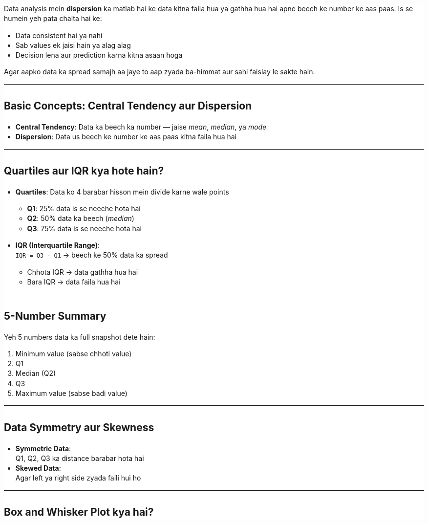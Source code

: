 Data analysis mein **dispersion** ka matlab hai ke data kitna faila hua ya gathha hua hai apne beech ke number ke aas paas. Is se humein yeh pata chalta hai ke:

- Data consistent hai ya nahi  
- Sab values ek jaisi hain ya alag alag  
- Decision lena aur prediction karna kitna asaan hoga  

Agar aapko data ka spread samajh aa jaye to aap zyada ba-himmat aur sahi faislay le sakte hain.

---

## Basic Concepts: Central Tendency aur Dispersion

- **Central Tendency**: Data ka beech ka number — jaise *mean*, *median*, ya *mode*  
- **Dispersion**: Data us beech ke number ke aas paas kitna faila hua hai

---

## Quartiles aur IQR kya hote hain?

- **Quartiles**: Data ko 4 barabar hisson mein divide karne wale points
  - **Q1**: 25% data is se neeche hota hai  
  - **Q2**: 50% data ka beech (*median*)  
  - **Q3**: 75% data is se neeche hota hai  

- **IQR (Interquartile Range)**:  
  `IQR = Q3 - Q1` → beech ke 50% data ka spread  
  - Chhota IQR → data gathha hua hai  
  - Bara IQR → data faila hua hai  

---

## 5-Number Summary

Yeh 5 numbers data ka full snapshot dete hain:

1. Minimum value (sabse chhoti value)  
2. Q1  
3. Median (Q2)  
4. Q3  
5. Maximum value (sabse badi value)

---

## Data Symmetry aur Skewness

- **Symmetric Data**:  
  Q1, Q2, Q3 ka distance barabar hota hai  
- **Skewed Data**:  
  Agar left ya right side zyada faili hui ho  

---

## Box and Whisker Plot kya hai?
